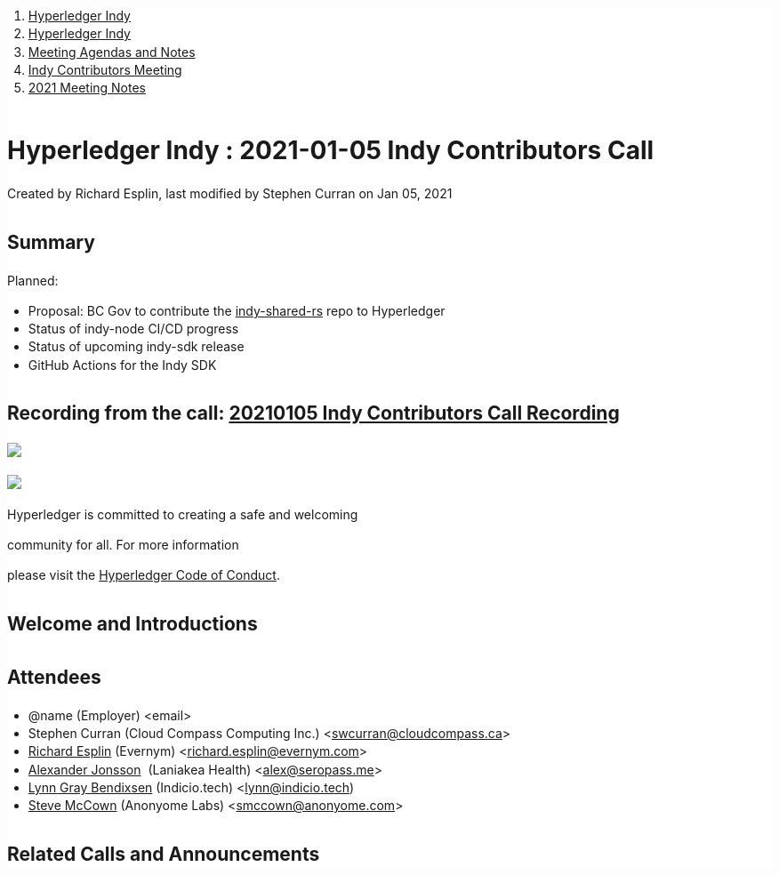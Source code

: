 1. [Hyperledger Indy](index.html)
2. [Hyperledger Indy](Hyperledger-Indy_19464194.html)
3. [Meeting Agendas and Notes](Meeting-Agendas-and-Notes_19464715.html)
4. [Indy Contributors Meeting](Indy-Contributors-Meeting_19464913.html)
5. [2021 Meeting Notes](2021-Meeting-Notes_19465630.html)

# Hyperledger Indy : 2021-01-05 Indy Contributors Call

Created by Richard Esplin, last modified by Stephen Curran on Jan 05, 2021

## Summary

Planned:

- Proposal: BC Gov to contribute the [indy-shared-rs](https://github.com/bcgov/indy-shared-rs) repo to Hyperledger
- Status of indy-node CI/CD progress
- Status of upcoming indy-sdk release
- GitHub Actions for the Indy SDK

## Recording from the call: [20210105 Indy Contributors Call Recording](#)

![](https://wiki.hyperledger.org/download/attachments/29034696/Antitrustnotice.png?version=1&modificationDate=1581695654000&api=v2)

![](https://wiki.hyperledger.org/download/attachments/2392771/welcome.png?version=2&modificationDate=1572450107000&api=v2)

Hyperledger is committed to creating a safe and welcoming

community for all. For more information

please visit the [Hyperledger Code of Conduct](https://lf-hyperledger.atlassian.net/wiki/spaces/HYP/pages/19595281/Hyperledger+Code+of+Conduct).

## Welcome and Introductions

## Attendees

- @name (Employer) &lt;email&gt;
- Stephen Curran (Cloud Compass Computing Inc.) &lt;swcurran@cloudcompass.ca&gt;
- [Richard Esplin](https://lf-hyperledger.atlassian.net/wiki/people/712020:8b35bfaa-715c-4137-8dbd-c4fdab87b671?ref=confluence) (Evernym) &lt;richard.esplin@evernym.com&gt;
- [Alexander Jonsson](https://lf-hyperledger.atlassian.net/wiki/people/557058:e785bcce-e136-4074-8df6-ea773557fcb0?ref=confluence)  (Laniakea Health) &lt;alex@seropass.me&gt;
- [Lynn Gray Bendixsen](https://lf-hyperledger.atlassian.net/wiki/people/618ec0fbe1b3e0006978ab61?ref=confluence) (Indicio.tech) &lt;lynn@indicio.tech)
- [Steve McCown](https://lf-hyperledger.atlassian.net/wiki/people/712020:6a16994f-5370-4543-a732-609646e7e665?ref=confluence) (Anonyome Labs) &lt;smccown@anonyome.com&gt;

## Related Calls and Announcements
